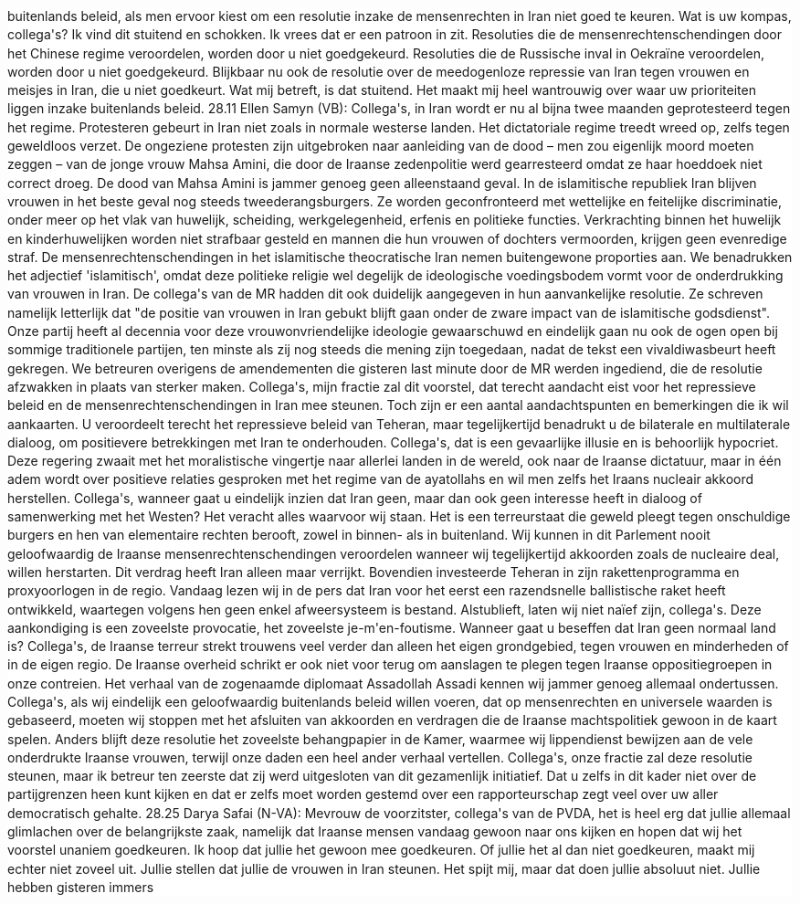 buitenlands beleid, als men ervoor kiest om een resolutie inzake de mensenrechten in Iran niet goed te keuren. Wat is uw kompas, collega's? Ik vind dit stuitend en schokken. Ik vrees dat er een patroon in zit. Resoluties die de mensenrechtenschendingen door het Chinese regime veroordelen, worden door u niet goedgekeurd. Resoluties die de Russische inval in Oekraïne veroordelen, worden door u niet goedgekeurd. Blijkbaar nu ook de resolutie over de meedogenloze repressie van Iran tegen vrouwen en meisjes in Iran, die u niet goedkeurt. Wat mij betreft, is dat stuitend. Het maakt mij heel wantrouwig over waar uw prioriteiten liggen inzake buitenlands beleid. 28.11 Ellen Samyn (VB): Collega's, in Iran wordt er nu al bijna twee maanden geprotesteerd tegen het regime. Protesteren gebeurt in Iran niet zoals in normale westerse landen. Het dictatoriale regime treedt wreed op, zelfs tegen geweldloos verzet. De ongeziene protesten zijn uitgebroken naar aanleiding van de dood – men zou eigenlijk moord moeten zeggen – van de jonge vrouw Mahsa Amini, die door de Iraanse zedenpolitie werd gearresteerd omdat ze haar hoeddoek niet correct droeg. De dood van Mahsa Amini is jammer genoeg geen alleenstaand geval. In de islamitische republiek Iran blijven vrouwen in het beste geval nog steeds tweederangsburgers. Ze worden geconfronteerd met wettelijke en feitelijke discriminatie, onder meer op het vlak van huwelijk, scheiding, werkgelegenheid, erfenis en politieke functies. Verkrachting binnen het huwelijk en kinderhuwelijken worden niet strafbaar gesteld en mannen die hun vrouwen of dochters vermoorden, krijgen geen evenredige straf. De mensenrechtenschendingen in het islamitische theocratische Iran nemen buitengewone proporties aan. We benadrukken het adjectief 'islamitisch', omdat deze politieke religie wel degelijk de ideologische voedingsbodem vormt voor de onderdrukking van vrouwen in Iran. De collega's van de MR hadden dit ook duidelijk aangegeven in hun aanvankelijke resolutie. Ze schreven namelijk letterlijk dat "de positie van vrouwen in Iran gebukt blijft gaan onder de zware impact van de islamitische godsdienst". Onze partij heeft al decennia voor deze vrouwonvriendelijke ideologie gewaarschuwd en eindelijk gaan nu ook de ogen open bij sommige traditionele partijen, ten minste als zij nog steeds die mening zijn toegedaan, nadat de tekst een vivaldiwasbeurt heeft gekregen. We betreuren overigens de amendementen die gisteren last minute door de MR werden ingediend, die de resolutie afzwakken in plaats van sterker maken. Collega's, mijn fractie zal dit voorstel, dat terecht aandacht eist voor het repressieve beleid en de mensenrechtenschendingen in Iran mee steunen. Toch zijn er een aantal aandachtspunten en bemerkingen die ik wil aankaarten. U veroordeelt terecht het repressieve beleid van Teheran, maar tegelijkertijd benadrukt u de bilaterale en multilaterale dialoog, om positievere betrekkingen met Iran te onderhouden. Collega's, dat is een gevaarlijke illusie en is behoorlijk hypocriet. Deze regering zwaait met het moralistische vingertje naar allerlei landen in de wereld, ook naar de Iraanse dictatuur, maar in één adem wordt over positieve relaties gesproken met het regime van de ayatollahs en wil men zelfs het Iraans nucleair akkoord herstellen. Collega's, wanneer gaat u eindelijk inzien dat Iran geen, maar dan ook geen interesse heeft in dialoog of samenwerking met het Westen? Het veracht alles waarvoor wij staan. Het is een terreurstaat die geweld pleegt tegen onschuldige burgers en hen van elementaire rechten berooft, zowel in binnen- als in buitenland. Wij kunnen in dit Parlement nooit geloofwaardig de Iraanse mensenrechtenschendingen veroordelen wanneer wij tegelijkertijd akkoorden zoals de nucleaire deal, willen herstarten. Dit verdrag heeft Iran alleen maar verrijkt. Bovendien investeerde Teheran in zijn rakettenprogramma en proxyoorlogen in de regio. Vandaag lezen wij in de pers dat Iran voor het eerst een razendsnelle ballistische raket heeft ontwikkeld, waartegen volgens hen geen enkel afweersysteem is bestand. Alstublieft, laten wij niet naïef zijn, collega's. Deze aankondiging is een zoveelste provocatie, het zoveelste je-m'en-foutisme. Wanneer gaat u beseffen dat Iran geen normaal land is? Collega's, de Iraanse terreur strekt trouwens veel verder dan alleen het eigen grondgebied, tegen vrouwen en minderheden of in de eigen regio. De Iraanse overheid schrikt er ook niet voor terug om aanslagen te plegen tegen Iraanse oppositiegroepen in onze contreien. Het verhaal van de zogenaamde diplomaat Assadollah Assadi kennen wij jammer genoeg allemaal ondertussen. Collega's, als wij eindelijk een geloofwaardig buitenlands beleid willen voeren, dat op mensenrechten en universele waarden is gebaseerd, moeten wij stoppen met het afsluiten van akkoorden en verdragen die de Iraanse machtspolitiek gewoon in de kaart spelen. Anders blijft deze resolutie het zoveelste behangpapier in de Kamer, waarmee wij lippendienst bewijzen aan de vele onderdrukte Iraanse vrouwen, terwijl onze daden een heel ander verhaal vertellen. Collega's, onze fractie zal deze resolutie steunen, maar ik betreur ten zeerste dat zij werd uitgesloten van dit gezamenlijk initiatief. Dat u zelfs in dit kader niet over de partijgrenzen heen kunt kijken en dat er zelfs moet worden gestemd over een rapporteurschap zegt veel over uw aller democratisch gehalte. 28.25 Darya Safai (N-VA): Mevrouw de voorzitster, collega's van de PVDA, het is heel erg dat jullie allemaal glimlachen over de belangrijkste zaak, namelijk dat Iraanse mensen vandaag gewoon naar ons kijken en hopen dat wij het voorstel unaniem goedkeuren. Ik hoop dat jullie het gewoon mee goedkeuren. Of jullie het al dan niet goedkeuren, maakt mij echter niet zoveel uit. Jullie stellen dat jullie de vrouwen in Iran steunen. Het spijt mij, maar dat doen jullie absoluut niet. Jullie hebben gisteren immers